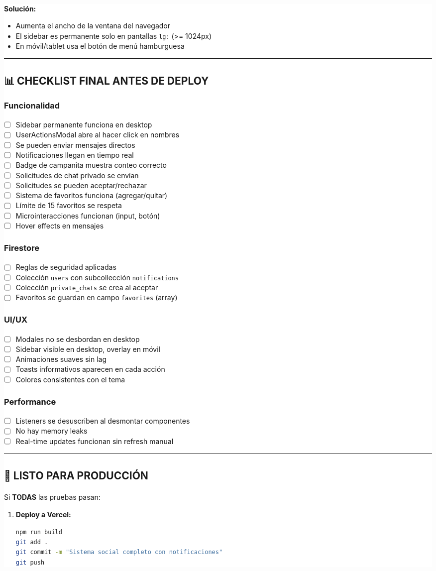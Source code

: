 **Solución:**
- Aumenta el ancho de la ventana del navegador
- El sidebar es permanente solo en pantallas `lg:` (>= 1024px)
- En móvil/tablet usa el botón de menú hamburguesa

---

## 📊 CHECKLIST FINAL ANTES DE DEPLOY

### Funcionalidad
- [ ] Sidebar permanente funciona en desktop
- [ ] UserActionsModal abre al hacer click en nombres
- [ ] Se pueden enviar mensajes directos
- [ ] Notificaciones llegan en tiempo real
- [ ] Badge de campanita muestra conteo correcto
- [ ] Solicitudes de chat privado se envían
- [ ] Solicitudes se pueden aceptar/rechazar
- [ ] Sistema de favoritos funciona (agregar/quitar)
- [ ] Límite de 15 favoritos se respeta
- [ ] Microinteracciones funcionan (input, botón)
- [ ] Hover effects en mensajes

### Firestore
- [ ] Reglas de seguridad aplicadas
- [ ] Colección `users` con subcollección `notifications`
- [ ] Colección `private_chats` se crea al aceptar
- [ ] Favoritos se guardan en campo `favorites` (array)

### UI/UX
- [ ] Modales no se desbordan en desktop
- [ ] Sidebar visible en desktop, overlay en móvil
- [ ] Animaciones suaves sin lag
- [ ] Toasts informativos aparecen en cada acción
- [ ] Colores consistentes con el tema

### Performance
- [ ] Listeners se desuscriben al desmontar componentes
- [ ] No hay memory leaks
- [ ] Real-time updates funcionan sin refresh manual

---

## 🚀 LISTO PARA PRODUCCIÓN

Si **TODAS** las pruebas pasan:

1. **Deploy a Vercel:**
   ```bash
   npm run build
   git add .
   git commit -m "Sistema social completo con notificaciones"
   git push
   ```
